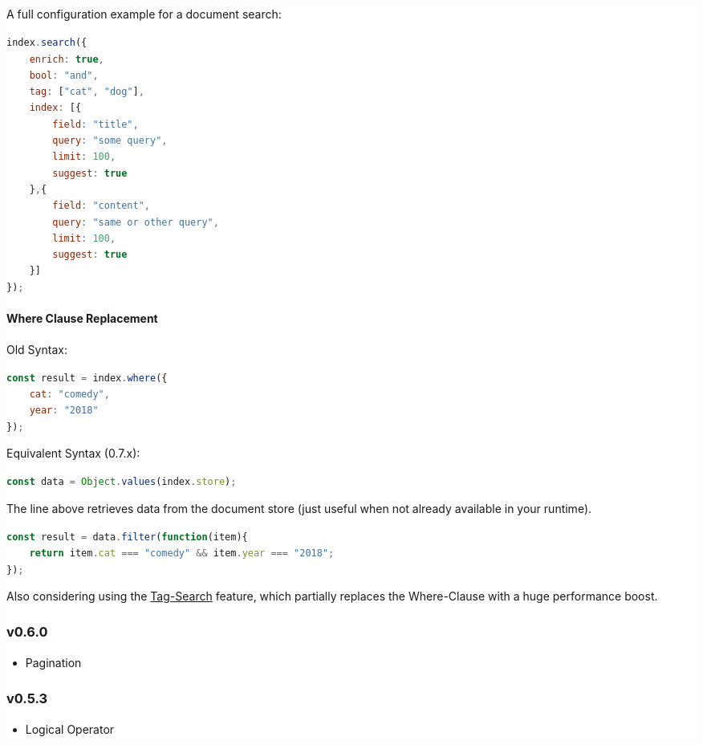 A full configuration example for a document search:

```js
index.search({
    enrich: true,
    bool: "and",
    tag: ["cat", "dog"],
    index: [{
        field: "title",
        query: "some query",
        limit: 100,
        suggest: true
    },{
        field: "content",
        query: "same or other query",
        limit: 100,
        suggest: true
    }]
});
```

#### Where Clause Replacement

Old Syntax:

```js
const result = index.where({
    cat: "comedy",
    year: "2018"
});
```

Equivalent Syntax (0.7.x):

```js
const data = Object.values(index.store);
```

The line above retrieves data from the document store (just useful when not already available in your runtime).

```js
const result = data.filter(function(item){ 
    return item.cat === "comedy" && item.year === "2018";
});
```

Also considering using the <a href="https://github.com/nextapps-de/flexsearch#tags">Tag-Search</a> feature, which partially replaces the Where-Clause with a huge performance boost.

### v0.6.0

- Pagination

### v0.5.3

- Logical Operator
